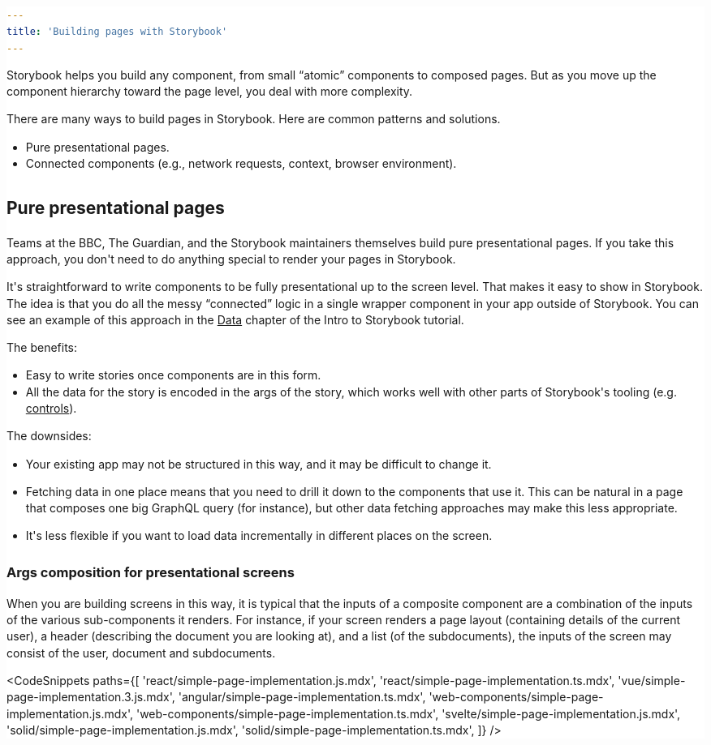 ```yaml
---
title: 'Building pages with Storybook'
---
```


Storybook helps you build any component, from small “atomic” components to composed pages. But as you move up the component hierarchy toward the page level, you deal with more complexity.

There are many ways to build pages in Storybook. Here are common patterns and solutions.

- Pure presentational pages.
- Connected components (e.g., network requests, context, browser environment).

## Pure presentational pages

Teams at the BBC, The Guardian, and the Storybook maintainers themselves build pure presentational pages. If you take this approach, you don't need to do anything special to render your pages in Storybook.

It's straightforward to write components to be fully presentational up to the screen level. That makes it easy to show in Storybook. The idea is that you do all the messy “connected” logic in a single wrapper component in your app outside of Storybook. You can see an example of this approach in the [Data](https://storybook.js.org/tutorials/intro-to-storybook/react/en/data/) chapter of the Intro to Storybook tutorial.

The benefits:

- Easy to write stories once components are in this form.
- All the data for the story is encoded in the args of the story, which works well with other parts of Storybook's tooling (e.g. [controls](../essentials/controls.md)).

The downsides:

- Your existing app may not be structured in this way, and it may be difficult to change it.

- Fetching data in one place means that you need to drill it down to the components that use it. This can be natural in a page that composes one big GraphQL query (for instance), but other data fetching approaches may make this less appropriate.

- It's less flexible if you want to load data incrementally in different places on the screen.

### Args composition for presentational screens

When you are building screens in this way, it is typical that the inputs of a composite component are a combination of the inputs of the various sub-components it renders. For instance, if your screen renders a page layout (containing details of the current user), a header (describing the document you are looking at), and a list (of the subdocuments), the inputs of the screen may consist of the user, document and subdocuments.



<CodeSnippets
  paths={[
    'react/simple-page-implementation.js.mdx',
    'react/simple-page-implementation.ts.mdx',
    'vue/simple-page-implementation.3.js.mdx',
    'angular/simple-page-implementation.ts.mdx',
    'web-components/simple-page-implementation.js.mdx',
    'web-components/simple-page-implementation.ts.mdx',
    'svelte/simple-page-implementation.js.mdx',
    'solid/simple-page-implementation.js.mdx',
    'solid/simple-page-implementation.ts.mdx',
  ]}
/>
